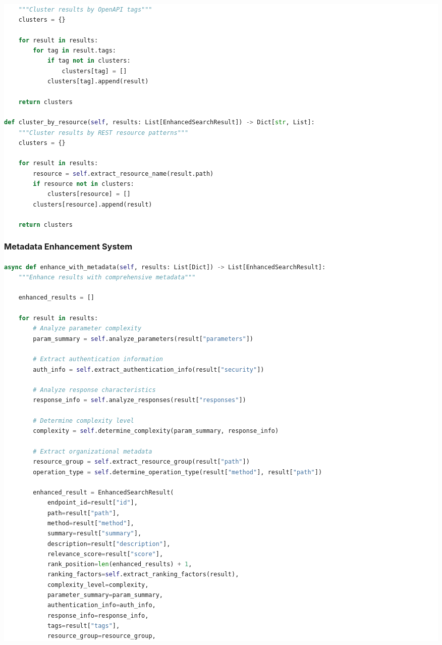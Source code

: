 ```python
    """Cluster results by OpenAPI tags"""
    clusters = {}

    for result in results:
        for tag in result.tags:
            if tag not in clusters:
                clusters[tag] = []
            clusters[tag].append(result)

    return clusters

def cluster_by_resource(self, results: List[EnhancedSearchResult]) -> Dict[str, List]:
    """Cluster results by REST resource patterns"""
    clusters = {}

    for result in results:
        resource = self.extract_resource_name(result.path)
        if resource not in clusters:
            clusters[resource] = []
        clusters[resource].append(result)

    return clusters
```

### Metadata Enhancement System
```python
async def enhance_with_metadata(self, results: List[Dict]) -> List[EnhancedSearchResult]:
    """Enhance results with comprehensive metadata"""

    enhanced_results = []

    for result in results:
        # Analyze parameter complexity
        param_summary = self.analyze_parameters(result["parameters"])

        # Extract authentication information
        auth_info = self.extract_authentication_info(result["security"])

        # Analyze response characteristics
        response_info = self.analyze_responses(result["responses"])

        # Determine complexity level
        complexity = self.determine_complexity(param_summary, response_info)

        # Extract organizational metadata
        resource_group = self.extract_resource_group(result["path"])
        operation_type = self.determine_operation_type(result["method"], result["path"])

        enhanced_result = EnhancedSearchResult(
            endpoint_id=result["id"],
            path=result["path"],
            method=result["method"],
            summary=result["summary"],
            description=result["description"],
            relevance_score=result["score"],
            rank_position=len(enhanced_results) + 1,
            ranking_factors=self.extract_ranking_factors(result),
            complexity_level=complexity,
            parameter_summary=param_summary,
            authentication_info=auth_info,
            response_info=response_info,
            tags=result["tags"],
            resource_group=resource_group,
```